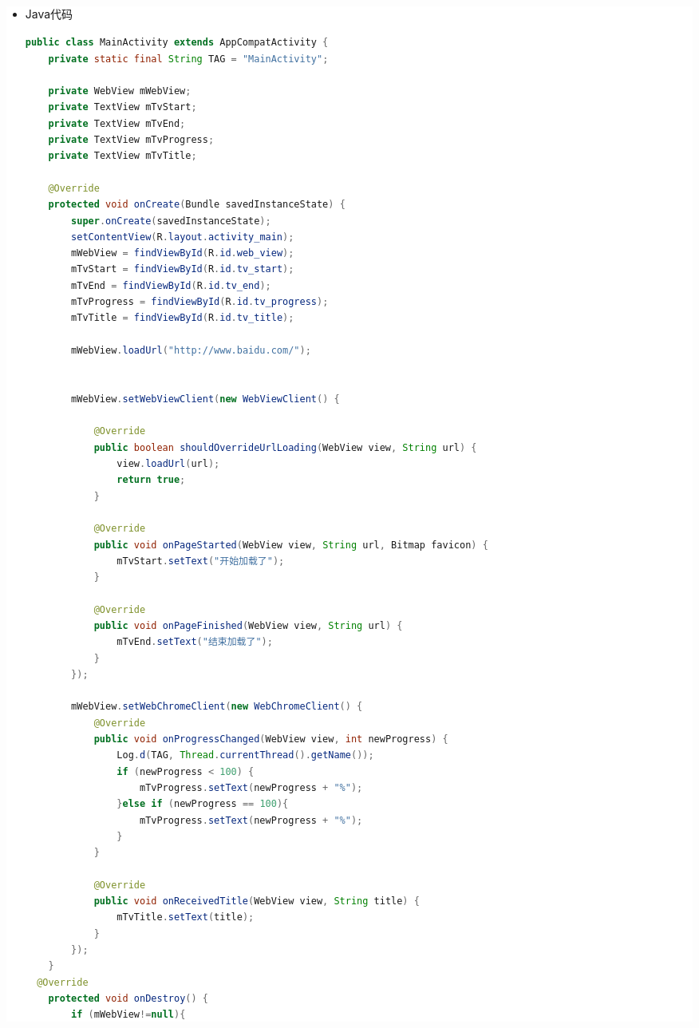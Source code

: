 - Java代码

  ```java
  public class MainActivity extends AppCompatActivity {
      private static final String TAG = "MainActivity";
  
      private WebView mWebView;
      private TextView mTvStart;
      private TextView mTvEnd;
      private TextView mTvProgress;
      private TextView mTvTitle;
  
      @Override
      protected void onCreate(Bundle savedInstanceState) {
          super.onCreate(savedInstanceState);
          setContentView(R.layout.activity_main);
          mWebView = findViewById(R.id.web_view);
          mTvStart = findViewById(R.id.tv_start);
          mTvEnd = findViewById(R.id.tv_end);
          mTvProgress = findViewById(R.id.tv_progress);
          mTvTitle = findViewById(R.id.tv_title);
  
          mWebView.loadUrl("http://www.baidu.com/");
  
  
          mWebView.setWebViewClient(new WebViewClient() {
  
              @Override
              public boolean shouldOverrideUrlLoading(WebView view, String url) {
                  view.loadUrl(url);
                  return true;
              }
  
              @Override
              public void onPageStarted(WebView view, String url, Bitmap favicon) {
                  mTvStart.setText("开始加载了");
              }
  
              @Override
              public void onPageFinished(WebView view, String url) {
                  mTvEnd.setText("结束加载了");
              }
          });
  
          mWebView.setWebChromeClient(new WebChromeClient() {
              @Override
              public void onProgressChanged(WebView view, int newProgress) {
                  Log.d(TAG, Thread.currentThread().getName());
                  if (newProgress < 100) {
                      mTvProgress.setText(newProgress + "%");
                  }else if (newProgress == 100){
                      mTvProgress.setText(newProgress + "%");
                  }
              }
  
              @Override
              public void onReceivedTitle(WebView view, String title) {
                  mTvTitle.setText(title);
              }
          });
      }
    @Override
      protected void onDestroy() {
          if (mWebView!=null){
  ```